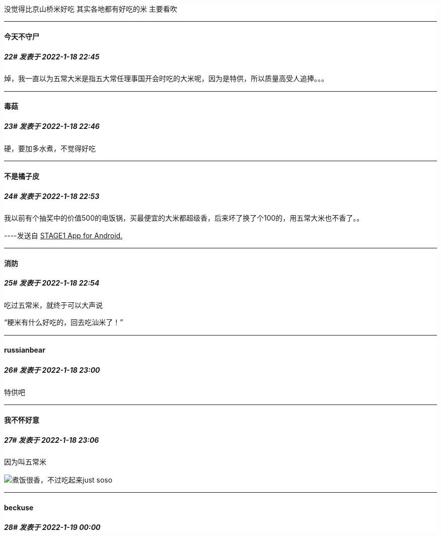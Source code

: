 没觉得比京山桥米好吃 其实各地都有好吃的米 主要看吹

*****

####  今天不守尸  
##### 22#       发表于 2022-1-18 22:45

焯，我一直以为五常大米是指五大常任理事国开会时吃的大米呢，因为是特供，所以质量高受人追捧。。。

*****

####  毒菇  
##### 23#       发表于 2022-1-18 22:46

硬，要加多水煮，不觉得好吃

*****

####  不是橘子皮  
##### 24#       发表于 2022-1-18 22:53

我以前有个抽奖中的价值500的电饭锅，买最便宜的大米都超级香，后来坏了换了个100的，用五常大米也不香了。。

----发送自 [STAGE1 App for Android.](http://stage1.5j4m.com/?1.29)

*****

####  消防  
##### 25#       发表于 2022-1-18 22:54

吃过五常米，就终于可以大声说

“粳米有什么好吃的，回去吃汕米了！”

*****

####  russianbear  
##### 26#       发表于 2022-1-18 23:00

特供吧

*****

####  我不怀好意  
##### 27#       发表于 2022-1-18 23:06

因为叫五常米

<img src="https://static.saraba1st.com/image/smiley/face2017/002.png" referrerpolicy="no-referrer">煮饭很香，不过吃起来just soso

*****

####  beckuse  
##### 28#       发表于 2022-1-19 00:00
